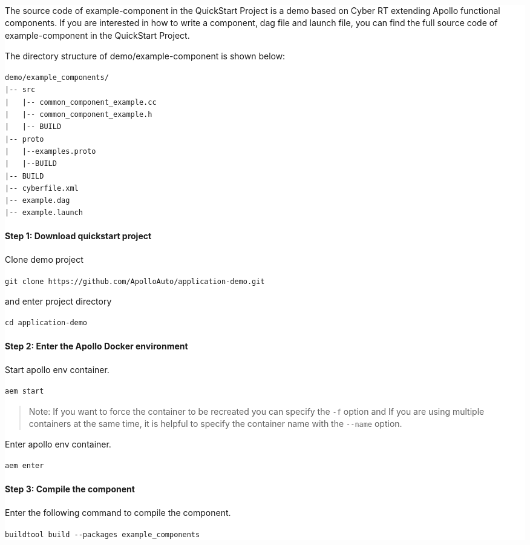 The source code of example-component in the QuickStart Project is a demo based on Cyber RT extending Apollo functional components. If you are interested in how to write a component, dag file and launch file, you can find the full source code of example-component in the QuickStart Project.

The directory structure of demo/example-component is shown below:

```shell
demo/example_components/
|-- src
|   |-- common_component_example.cc
|   |-- common_component_example.h
|   |-- BUILD
|-- proto
|   |--examples.proto
|   |--BUILD
|-- BUILD
|-- cyberfile.xml
|-- example.dag
|-- example.launch
```

#### Step 1: Download quickstart project

Clone demo project

```shell
git clone https://github.com/ApolloAuto/application-demo.git
```

and enter project directory

```shell
cd application-demo
```

#### Step 2: Enter the Apollo Docker environment

Start apollo env container.

```shell
aem start
```

> Note: If you want to force the container to be recreated you can specify the `-f` option and If you are using multiple containers at the same time, it is helpful to specify the container name with the `--name` option.

Enter apollo env container.

```shell
aem enter
```

#### Step 3: Compile the component

Enter the following command to compile the component.

```shell
buildtool build --packages example_components
```
